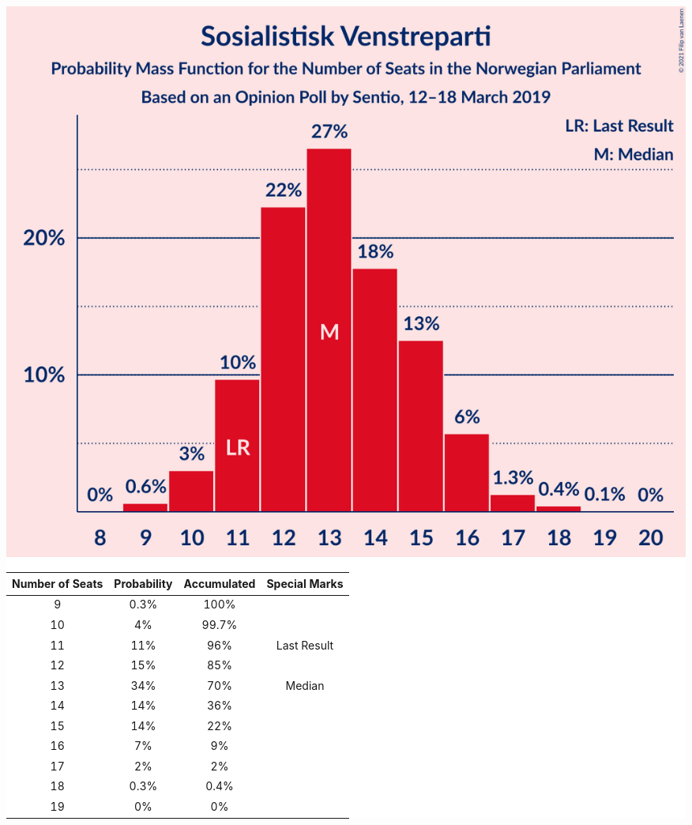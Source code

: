 ![Graph with seats probability mass function not yet produced](2019-03-18-Sentio-seats-pmf-sosialistiskvenstreparti.png "Seats Probability Mass Function")

| Number of Seats | Probability | Accumulated | Special Marks |
|:---------------:|:-----------:|:-----------:|:-------------:|
| 9 | 0.3% | 100% |  |
| 10 | 4% | 99.7% |  |
| 11 | 11% | 96% | Last Result |
| 12 | 15% | 85% |  |
| 13 | 34% | 70% | Median |
| 14 | 14% | 36% |  |
| 15 | 14% | 22% |  |
| 16 | 7% | 9% |  |
| 17 | 2% | 2% |  |
| 18 | 0.3% | 0.4% |  |
| 19 | 0% | 0% |  |
